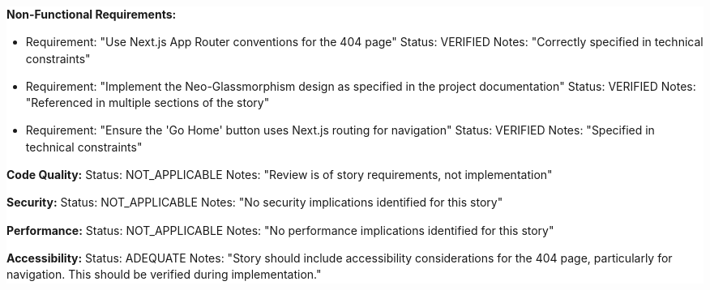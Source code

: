 **Non-Functional Requirements:**
- Requirement: "Use Next.js App Router conventions for the 404 page"
  Status: VERIFIED
  Notes: "Correctly specified in technical constraints"

- Requirement: "Implement the Neo-Glassmorphism design as specified in the project documentation"
  Status: VERIFIED
  Notes: "Referenced in multiple sections of the story"

- Requirement: "Ensure the 'Go Home' button uses Next.js routing for navigation"
  Status: VERIFIED
  Notes: "Specified in technical constraints"

**Code Quality:**
Status: NOT_APPLICABLE
Notes: "Review is of story requirements, not implementation"

**Security:**
Status: NOT_APPLICABLE
Notes: "No security implications identified for this story"

**Performance:**
Status: NOT_APPLICABLE
Notes: "No performance implications identified for this story"

**Accessibility:**
Status: ADEQUATE
Notes: "Story should include accessibility considerations for the 404 page, particularly for navigation. This should be verified during implementation."